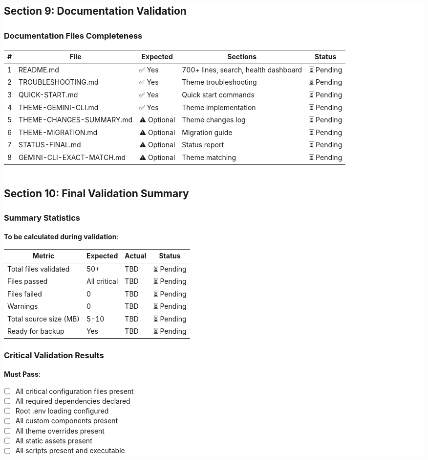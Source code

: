 
## Section 9: Documentation Validation

### Documentation Files Completeness

| # | File | Expected | Sections | Status |
|---|------|----------|----------|--------|
| 1 | README.md | ✅ Yes | 700+ lines, search, health dashboard | ⏳ Pending |
| 2 | TROUBLESHOOTING.md | ✅ Yes | Theme troubleshooting | ⏳ Pending |
| 3 | QUICK-START.md | ✅ Yes | Quick start commands | ⏳ Pending |
| 4 | THEME-GEMINI-CLI.md | ✅ Yes | Theme implementation | ⏳ Pending |
| 5 | THEME-CHANGES-SUMMARY.md | ⚠️ Optional | Theme changes log | ⏳ Pending |
| 6 | THEME-MIGRATION.md | ⚠️ Optional | Migration guide | ⏳ Pending |
| 7 | STATUS-FINAL.md | ⚠️ Optional | Status report | ⏳ Pending |
| 8 | GEMINI-CLI-EXACT-MATCH.md | ⚠️ Optional | Theme matching | ⏳ Pending |

---

## Section 10: Final Validation Summary

### Summary Statistics

**To be calculated during validation**:

| Metric | Expected | Actual | Status |
|--------|----------|--------|--------|
| Total files validated | 50+ | TBD | ⏳ Pending |
| Files passed | All critical | TBD | ⏳ Pending |
| Files failed | 0 | TBD | ⏳ Pending |
| Warnings | 0 | TBD | ⏳ Pending |
| Total source size (MB) | 5-10 | TBD | ⏳ Pending |
| Ready for backup | Yes | TBD | ⏳ Pending |

### Critical Validation Results

**Must Pass**:
- [ ] All critical configuration files present
- [ ] All required dependencies declared
- [ ] Root .env loading configured
- [ ] All custom components present
- [ ] All theme overrides present
- [ ] All static assets present
- [ ] All scripts present and executable
